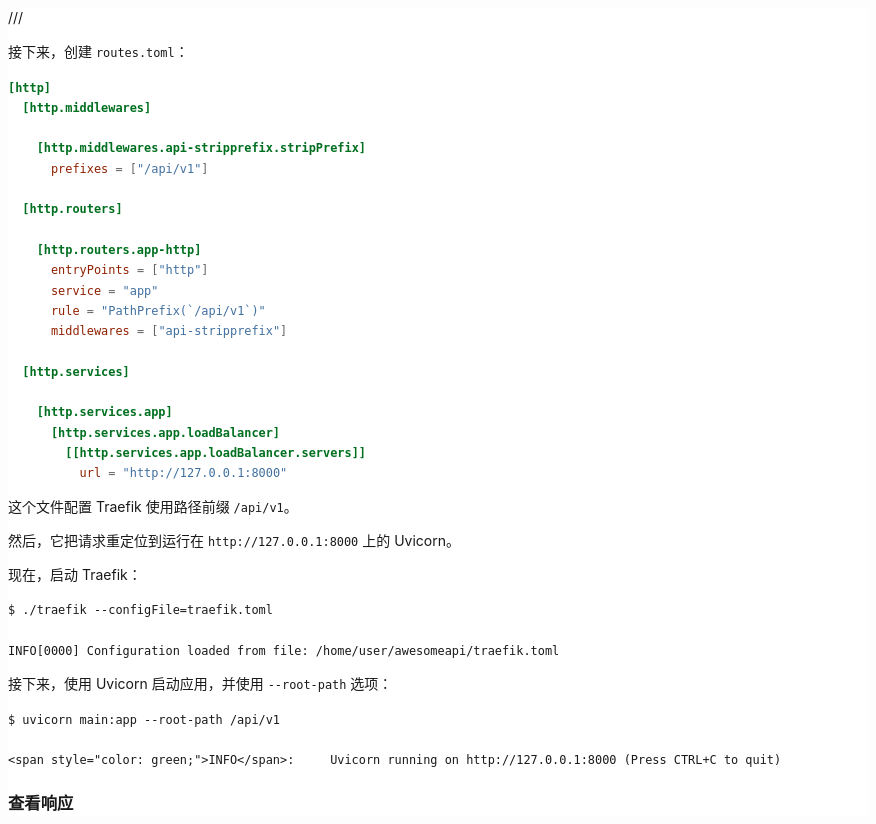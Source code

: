 ///

接下来，创建 `routes.toml`：

```TOML hl_lines="5  12  20"
[http]
  [http.middlewares]

    [http.middlewares.api-stripprefix.stripPrefix]
      prefixes = ["/api/v1"]

  [http.routers]

    [http.routers.app-http]
      entryPoints = ["http"]
      service = "app"
      rule = "PathPrefix(`/api/v1`)"
      middlewares = ["api-stripprefix"]

  [http.services]

    [http.services.app]
      [http.services.app.loadBalancer]
        [[http.services.app.loadBalancer.servers]]
          url = "http://127.0.0.1:8000"
```

这个文件配置 Traefik 使用路径前缀 `/api/v1`。

然后，它把请求重定位到运行在 `http://127.0.0.1:8000` 上的 Uvicorn。

现在，启动 Traefik：

<div class="termy">

```console
$ ./traefik --configFile=traefik.toml

INFO[0000] Configuration loaded from file: /home/user/awesomeapi/traefik.toml
```

</div>

接下来，使用 Uvicorn 启动应用，并使用 `--root-path` 选项：

<div class="termy">

```console
$ uvicorn main:app --root-path /api/v1

<span style="color: green;">INFO</span>:     Uvicorn running on http://127.0.0.1:8000 (Press CTRL+C to quit)
```

</div>

### 查看响应
